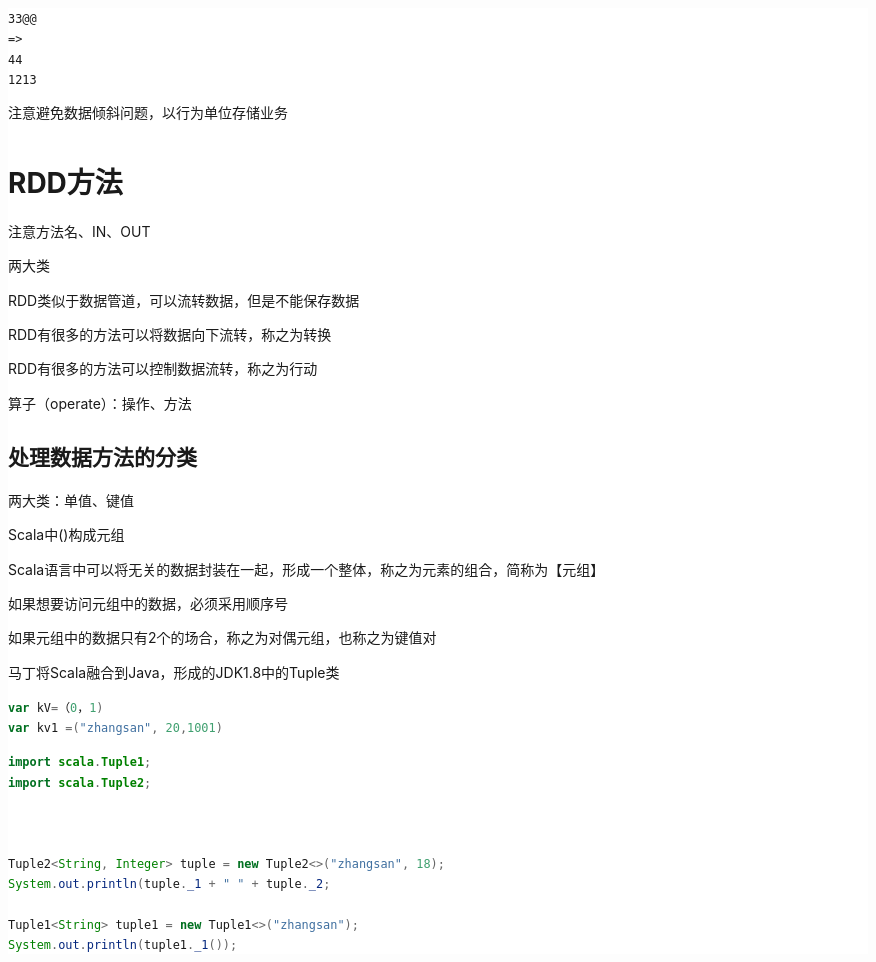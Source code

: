 ```
33@@
=>
44
1213
```


注意避免数据倾斜问题，以行为单位存储业务


# RDD方法

注意方法名、IN、OUT

两大类

RDD类似于数据管道，可以流转数据，但是不能保存数据

RDD有很多的方法可以将数据向下流转，称之为转换

RDD有很多的方法可以控制数据流转，称之为行动

算子（operate）：操作、方法


## 处理数据方法的分类

两大类：单值、键值

Scala中()构成元组


Scala语言中可以将无关的数据封装在一起，形成一个整体，称之为元素的组合，简称为【元组】 

如果想要访问元组中的数据，必须采用顺序号

如果元组中的数据只有2个的场合，称之为对偶元组，也称之为键值对

马丁将Scala融合到Java，形成的JDK1.8中的Tuple类

```scala
var kV=（0，1) 
var kv1 =("zhangsan", 20,1001) 
```


```java
import scala.Tuple1;  
import scala.Tuple2;



Tuple2<String, Integer> tuple = new Tuple2<>("zhangsan", 18);  
System.out.println(tuple._1 + " " + tuple._2;  
  
Tuple1<String> tuple1 = new Tuple1<>("zhangsan");  
System.out.println(tuple1._1());
```
